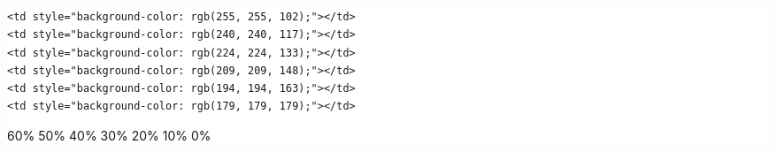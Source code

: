     <td style="background-color: rgb(255, 255, 102);"></td>
    <td style="background-color: rgb(240, 240, 117);"></td>
    <td style="background-color: rgb(224, 224, 133);"></td>
    <td style="background-color: rgb(209, 209, 148);"></td>
    <td style="background-color: rgb(194, 194, 163);"></td>
    <td style="background-color: rgb(179, 179, 179);"></td>
  </tr>
  <tr>
    <th>60%</th>
    <td style="background-color: rgb(255, 255, 51);"></td>
    <td style="background-color: rgb(235, 235, 71);"></td>
    <td style="background-color: rgb(214, 214, 92);"></td>
    <td style="background-color: rgb(194, 194, 112);"></td>
    <td style="background-color: rgb(173, 173, 133);"></td>
    <td style="background-color: rgb(153, 153, 153);"></td>
  </tr>
  <tr>
    <th>50%</th>
    <td style="background-color: rgb(255, 255, 0);"></td>
    <td style="background-color: rgb(230, 230, 26);"></td>
    <td style="background-color: rgb(204, 204, 51);"></td>
    <td style="background-color: rgb(179, 179, 77);"></td>
    <td style="background-color: rgb(153, 153, 102);"></td>
    <td style="background-color: rgb(128, 128, 128);"></td>
  </tr>
  <tr>
    <th>40%</th>
    <td style="background-color: rgb(204, 204, 0);"></td>
    <td style="background-color: rgb(184, 184, 20);"></td>
    <td style="background-color: rgb(163, 163, 41);"></td>
    <td style="background-color: rgb(143, 143, 61);"></td>
    <td style="background-color: rgb(122, 122, 82);"></td>
    <td style="background-color: rgb(102, 102, 102);"></td>
  </tr>
  <tr>
    <th>30%</th>
    <td style="background-color: rgb(153, 153, 0);"></td>
    <td style="background-color: rgb(138, 138, 15);"></td>
    <td style="background-color: rgb(122, 122, 31);"></td>
    <td style="background-color: rgb(107, 107, 46);"></td>
    <td style="background-color: rgb(92, 92, 61);"></td>
    <td style="background-color: rgb(77, 77, 77);"></td>
  </tr>
  <tr>
    <th>20%</th>
    <td style="background-color: rgb(102, 102, 0);"></td>
    <td style="background-color: rgb(92, 92, 10);"></td>
    <td style="background-color: rgb(82, 82, 20);"></td>
    <td style="background-color: rgb(71, 71, 31);"></td>
    <td style="background-color: rgb(61, 61, 41);"></td>
    <td style="background-color: rgb(51, 51, 51);"></td>
  </tr>
  <tr>
    <th>10%</th>
    <td style="background-color: rgb(51, 51, 0);"></td>
    <td style="background-color: rgb(46, 46, 5);"></td>
    <td style="background-color: rgb(41, 41, 10);"></td>
    <td style="background-color: rgb(36, 36, 15);"></td>
    <td style="background-color: rgb(31, 31, 20);"></td>
    <td style="background-color: rgb(26, 26, 26);"></td>
  </tr>
  <tr>
    <th>0%</th>
    <td style="background-color: rgb(0, 0, 0);"></td>